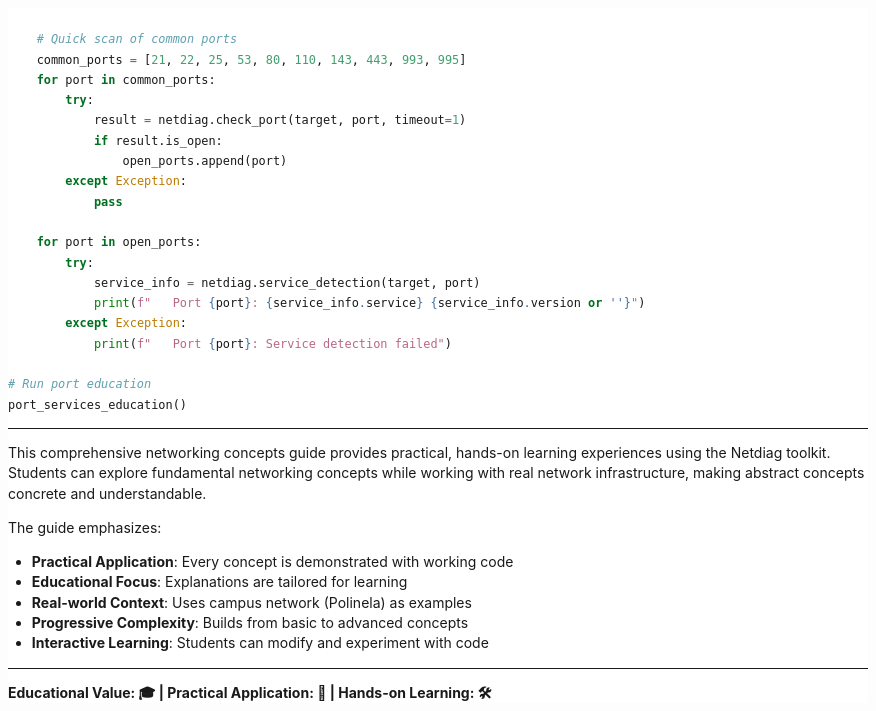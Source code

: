 ```python
    
    # Quick scan of common ports
    common_ports = [21, 22, 25, 53, 80, 110, 143, 443, 993, 995]
    for port in common_ports:
        try:
            result = netdiag.check_port(target, port, timeout=1)
            if result.is_open:
                open_ports.append(port)
        except Exception:
            pass
    
    for port in open_ports:
        try:
            service_info = netdiag.service_detection(target, port)
            print(f"   Port {port}: {service_info.service} {service_info.version or ''}")
        except Exception:
            print(f"   Port {port}: Service detection failed")

# Run port education
port_services_education()
```

---

This comprehensive networking concepts guide provides practical, hands-on learning experiences using the Netdiag toolkit. Students can explore fundamental networking concepts while working with real network infrastructure, making abstract concepts concrete and understandable.

The guide emphasizes:
- **Practical Application**: Every concept is demonstrated with working code
- **Educational Focus**: Explanations are tailored for learning
- **Real-world Context**: Uses campus network (Polinela) as examples
- **Progressive Complexity**: Builds from basic to advanced concepts
- **Interactive Learning**: Students can modify and experiment with code

---

**Educational Value: 🎓 | Practical Application: 💼 | Hands-on Learning: 🛠️**